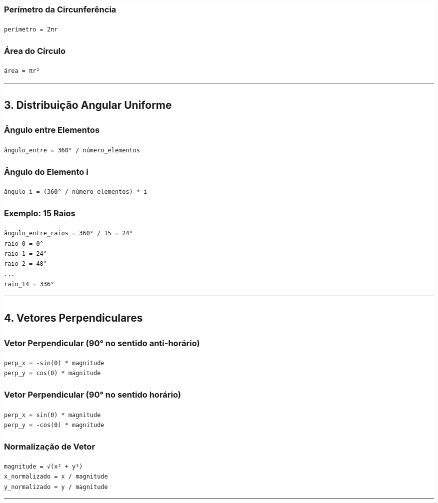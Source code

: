 ### Perímetro da Circunferência
```
perímetro = 2πr
```

### Área do Círculo
```
área = πr²
```

---

## 3. Distribuição Angular Uniforme

### Ângulo entre Elementos
```
ângulo_entre = 360° / número_elementos
```

### Ângulo do Elemento i
```
ângulo_i = (360° / número_elementos) * i
```

### Exemplo: 15 Raios
```
ângulo_entre_raios = 360° / 15 = 24°
raio_0 = 0°
raio_1 = 24°
raio_2 = 48°
...
raio_14 = 336°
```

---

## 4. Vetores Perpendiculares

### Vetor Perpendicular (90° no sentido anti-horário)
```
perp_x = -sin(θ) * magnitude
perp_y = cos(θ) * magnitude
```

### Vetor Perpendicular (90° no sentido horário)
```
perp_x = sin(θ) * magnitude
perp_y = -cos(θ) * magnitude
```

### Normalização de Vetor
```
magnitude = √(x² + y²)
x_normalizado = x / magnitude
y_normalizado = y / magnitude
```

---